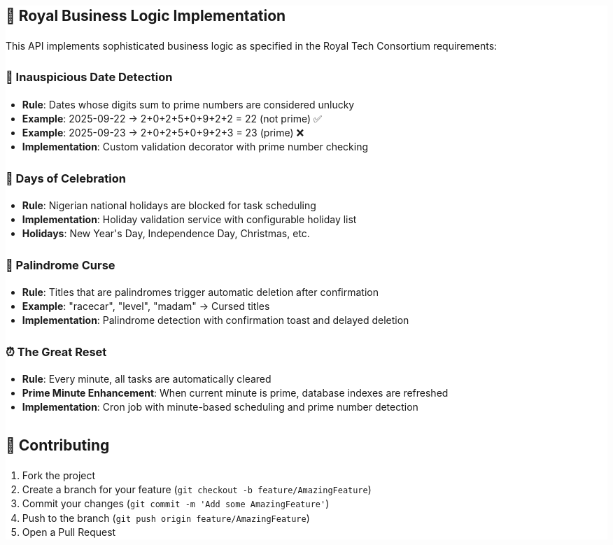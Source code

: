 ## 👑 Royal Business Logic Implementation

This API implements sophisticated business logic as specified in the Royal Tech Consortium requirements:

### 🔮 Inauspicious Date Detection

- **Rule**: Dates whose digits sum to prime numbers are considered unlucky
- **Example**: 2025-09-22 → 2+0+2+5+0+9+2+2 = 22 (not prime) ✅
- **Example**: 2025-09-23 → 2+0+2+5+0+9+2+3 = 23 (prime) ❌
- **Implementation**: Custom validation decorator with prime number checking

### 🎉 Days of Celebration

- **Rule**: Nigerian national holidays are blocked for task scheduling
- **Implementation**: Holiday validation service with configurable holiday list
- **Holidays**: New Year's Day, Independence Day, Christmas, etc.

### 🔮 Palindrome Curse

- **Rule**: Titles that are palindromes trigger automatic deletion after confirmation
- **Example**: "racecar", "level", "madam" → Cursed titles
- **Implementation**: Palindrome detection with confirmation toast and delayed deletion

### ⏰ The Great Reset

- **Rule**: Every minute, all tasks are automatically cleared
- **Prime Minute Enhancement**: When current minute is prime, database indexes are refreshed
- **Implementation**: Cron job with minute-based scheduling and prime number detection

## 🤝 Contributing

1. Fork the project
2. Create a branch for your feature (`git checkout -b feature/AmazingFeature`)
3. Commit your changes (`git commit -m 'Add some AmazingFeature'`)
4. Push to the branch (`git push origin feature/AmazingFeature`)
5. Open a Pull Request
